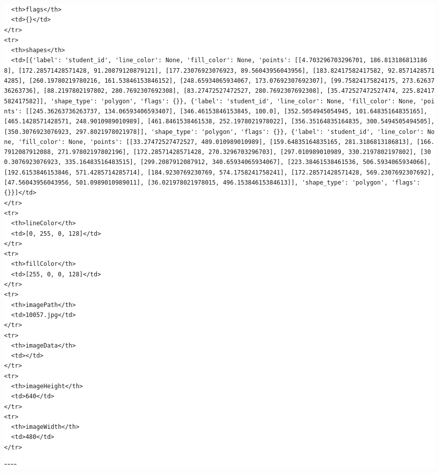       <th>flags</th>
      <td>{}</td>
    </tr>
    <tr>
      <th>shapes</th>
      <td>[{'label': 'student_id', 'line_color': None, 'fill_color': None, 'points': [[4.703296703296701, 186.8131868131868], [172.28571428571428, 91.20879120879121], [177.23076923076923, 89.56043956043956], [183.82417582417582, 92.85714285714285], [260.19780219780216, 161.53846153846152], [248.65934065934067, 173.07692307692307], [99.75824175824175, 273.6263736263736], [88.2197802197802, 280.7692307692308], [83.27472527472527, 280.7692307692308], [35.472527472527474, 225.82417582417582]], 'shape_type': 'polygon', 'flags': {}}, {'label': 'student_id', 'line_color': None, 'fill_color': None, 'points': [[245.36263736263737, 134.06593406593407], [346.46153846153845, 100.0], [352.5054945054945, 101.64835164835165], [465.1428571428571, 248.9010989010989], [461.8461538461538, 252.1978021978022], [356.35164835164835, 300.5494505494505], [350.3076923076923, 297.8021978021978]], 'shape_type': 'polygon', 'flags': {}}, {'label': 'student_id', 'line_color': None, 'fill_color': None, 'points': [[33.27472527472527, 489.010989010989], [159.64835164835165, 281.3186813186813], [166.7912087912088, 271.97802197802196], [172.28571428571428, 270.3296703296703], [297.010989010989, 330.2197802197802], [300.3076923076923, 335.16483516483515], [299.2087912087912, 340.65934065934067], [223.38461538461536, 506.5934065934066], [192.6153846153846, 571.4285714285714], [184.9230769230769, 574.1758241758241], [172.28571428571428, 569.2307692307692], [47.56043956043956, 501.0989010989011], [36.021978021978015, 496.15384615384613]], 'shape_type': 'polygon', 'flags': {}}]</td>
    </tr>
    <tr>
      <th>lineColor</th>
      <td>[0, 255, 0, 128]</td>
    </tr>
    <tr>
      <th>fillColor</th>
      <td>[255, 0, 0, 128]</td>
    </tr>
    <tr>
      <th>imagePath</th>
      <td>10057.jpg</td>
    </tr>
    <tr>
      <th>imageData</th>
      <td></td>
    </tr>
    <tr>
      <th>imageHeight</th>
      <td>640</td>
    </tr>
    <tr>
      <th>imageWidth</th>
      <td>480</td>
    </tr>
  </tbody>
</table>
</div>
----
